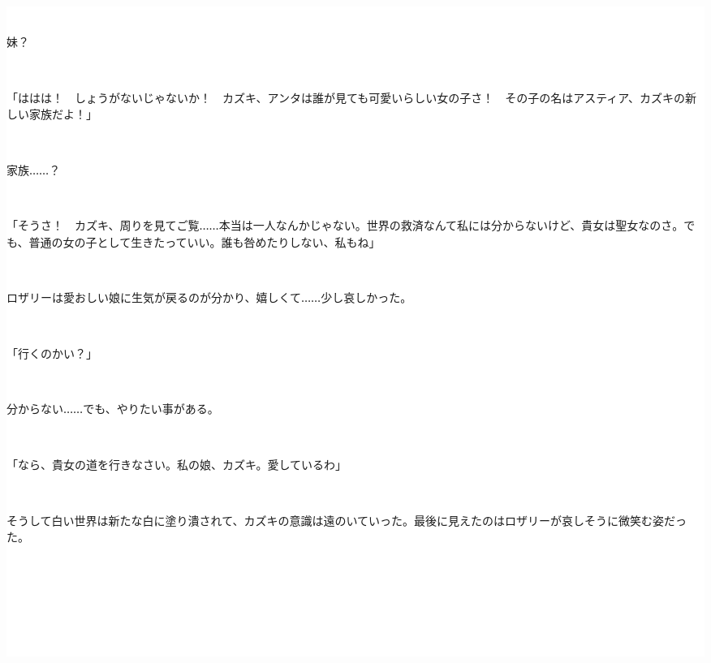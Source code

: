   <br/>
 </p>
 <p id="L251">
  妹？
 </p>
 <p id="L252">
  <br/>
 </p>
 <p id="L253">
  「ははは！　しょうがないじゃないか！　カズキ、アンタは誰が見ても可愛いらしい女の子さ！　その子の名はアスティア、カズキの新しい家族だよ！」
 </p>
 <p id="L254">
  <br/>
 </p>
 <p id="L255">
  家族……？
 </p>
 <p id="L256">
  <br/>
 </p>
 <p id="L257">
  「そうさ！　カズキ、周りを見てご覧……本当は一人なんかじゃない。世界の救済なんて私には分からないけど、貴女は聖女なのさ。でも、普通の女の子として生きたっていい。誰も咎めたりしない、私もね」
 </p>
 <p id="L258">
  <br/>
 </p>
 <p id="L259">
  ロザリーは愛おしい娘に生気が戻るのが分かり、嬉しくて……少し哀しかった。
 </p>
 <p id="L260">
  <br/>
 </p>
 <p id="L261">
  「行くのかい？」
 </p>
 <p id="L262">
  <br/>
 </p>
 <p id="L263">
  分からない……でも、やりたい事がある。
 </p>
 <p id="L264">
  <br/>
 </p>
 <p id="L265">
  「なら、貴女の道を行きなさい。私の娘、カズキ。愛しているわ」
 </p>
 <p id="L266">
  <br/>
 </p>
 <p id="L267">
  そうして白い世界は新たな白に塗り潰されて、カズキの意識は遠のいていった。最後に見えたのはロザリーが哀しそうに微笑む姿だった。
 </p>
 <p id="L268">
  <br/>
 </p>
 <p id="L269">
  <br/>
 </p>
 <p id="L270">
  <br/>
 </p>
 <p id="L271">
  <br/>
